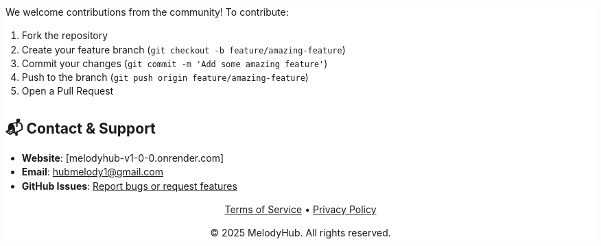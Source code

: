 We welcome contributions from the community! To contribute:

1. Fork the repository
2. Create your feature branch (`git checkout -b feature/amazing-feature`)
3. Commit your changes (`git commit -m 'Add some amazing feature'`)
4. Push to the branch (`git push origin feature/amazing-feature`)
5. Open a Pull Request

## 📬 Contact & Support

- **Website**: [melodyhub-v1-0-0.onrender.com]
- **Email**: hubmelody1@gmail.com
- **GitHub Issues**: [Report bugs or request features](https://melodyhub-v1-0-0.onrender.com/feedback)


<div align="center">
    <a href="https://melodyhub-v1-0-0.onrender.com/terms-of-service">Terms of Service</a> • 
    <a href="https://melodyhub-v1-0-0.onrender.com/privacy-policy">Privacy Policy</a>
  </p>
  <p>© 2025 MelodyHub. All rights reserved.</p>
</div>
